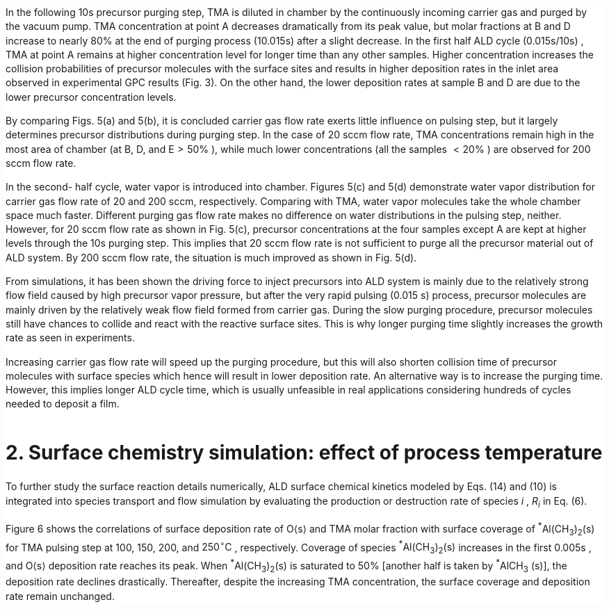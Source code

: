 In the following  $10\mathrm{s}$  precursor purging step, TMA is diluted in chamber by the continuously incoming carrier gas and purged by the vacuum pump. TMA concentration at point A decreases dramatically from its peak value, but molar fractions at B and D increase to nearly  $80\%$  at the end of purging process  $(10.015\mathrm{s})$  after a slight decrease. In the first half ALD cycle  $(0.015\mathrm{s} / 10\mathrm{s})$ , TMA at point A remains at higher concentration level for longer time than any other samples. Higher concentration increases the collision probabilities of precursor molecules with the surface sites and results in higher deposition rates in the inlet area observed in experimental GPC results (Fig. 3). On the other hand, the lower deposition rates at sample B and D are due to the lower precursor concentration levels.

By comparing Figs. 5(a) and 5(b), it is concluded carrier gas flow rate exerts little influence on pulsing step, but it largely determines precursor distributions during purging step. In the case of  $20~\mathrm{sccm}$  flow rate, TMA concentrations remain high in the most area of chamber (at B, D, and  $\mathrm{E} > 50\%$ ), while much lower concentrations (all the samples  $< 20\%$ ) are observed for 200 sccm flow rate.

In the second- half cycle, water vapor is introduced into chamber. Figures 5(c) and 5(d) demonstrate water vapor distribution for carrier gas flow rate of 20 and 200 sccm, respectively. Comparing with TMA, water vapor molecules take the whole chamber space much faster. Different purging gas flow rate makes no difference on water distributions in the pulsing step, neither. However, for 20 sccm flow rate as shown in Fig. 5(c), precursor concentrations at the four samples except A are kept at higher levels through the  $10\mathrm{s}$  purging step. This implies that 20 sccm flow rate is not sufficient to purge all the precursor material out of ALD system. By 200 sccm flow rate, the situation is much improved as shown in Fig. 5(d).

From simulations, it has been shown the driving force to inject precursors into ALD system is mainly due to the relatively strong flow field caused by high precursor vapor pressure, but after the very rapid pulsing (0.015 s) process, precursor molecules are mainly driven by the relatively weak flow field formed from carrier gas. During the slow purging procedure, precursor molecules still have chances to collide and react with the reactive surface sites. This is why longer purging time slightly increases the growth rate as seen in experiments.

Increasing carrier gas flow rate will speed up the purging procedure, but this will also shorten collision time of precursor molecules with surface species which hence will result in lower deposition rate. An alternative way is to increase the purging time. However, this implies longer ALD cycle time, which is usually unfeasible in real applications considering hundreds of cycles needed to deposit a film.

# 2. Surface chemistry simulation: effect of process temperature

To further study the surface reaction details numerically, ALD surface chemical kinetics modeled by Eqs. (14) and (10) is integrated into species transport and flow simulation by evaluating the production or destruction rate of species  $i$ ,  $R_{i}$  in Eq. (6).

Figure 6 shows the correlations of surface deposition rate of  $\mathrm{O}\langle \mathrm{s}\rangle$  and TMA molar fraction with surface coverage of  $\mathrm{^*Al(CH_3)_2(s)}$  for TMA pulsing step at 100, 150, 200, and  $250^{\circ}\mathrm{C}$ , respectively. Coverage of species  $\mathrm{^*Al(CH_3)_2(s)}$  increases in the first  $0.005\mathrm{s}$ , and  $\mathrm{O}\langle \mathrm{s}\rangle$  deposition rate reaches its peak. When  $\mathrm{^*Al(CH_3)_2(s)}$  is saturated to  $50\%$  [another half is taken by  $\mathrm{^*AlCH_3}$  (s)], the deposition rate declines drastically. Thereafter, despite the increasing TMA concentration, the surface coverage and deposition rate remain unchanged.

